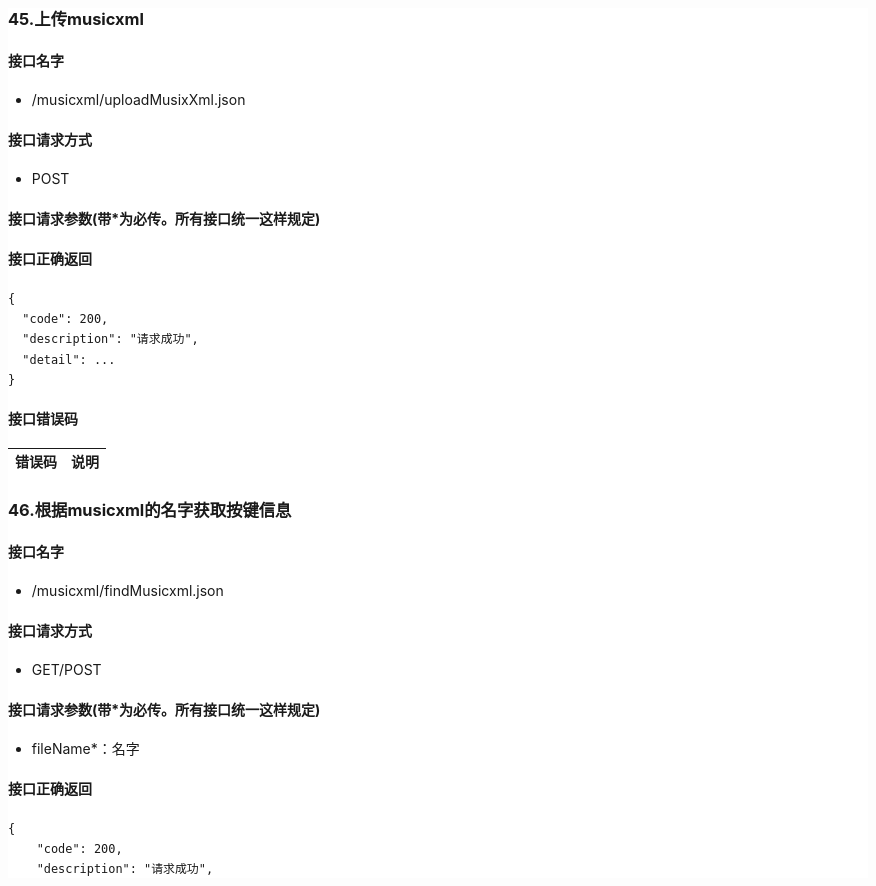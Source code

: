 <h3 id="10-1">45.上传musicxml</h3>

#### 接口名字
* /musicxml/uploadMusixXml.json

#### 接口请求方式
* POST

#### 接口请求参数(带*为必传。所有接口统一这样规定)

#### 接口正确返回
````
{
  "code": 200,
  "description": "请求成功",
  "detail": ...
}
````
#### 接口错误码
错误码 | 说明 |
|:-----|:-----

<h3 id="10-2">46.根据musicxml的名字获取按键信息</h3>

#### 接口名字
* /musicxml/findMusicxml.json

#### 接口请求方式
* GET/POST

#### 接口请求参数(带*为必传。所有接口统一这样规定)
* fileName*：名字

#### 接口正确返回
````
{
	"code": 200,
	"description": "请求成功",
````